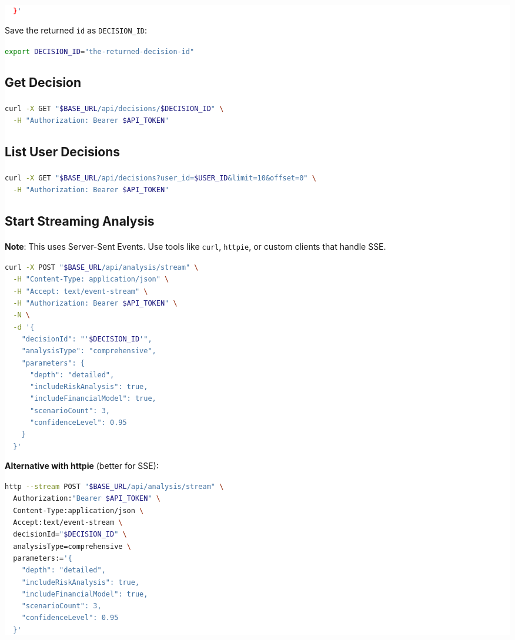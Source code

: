 ```bash
  }'
```

Save the returned `id` as `DECISION_ID`:

```bash
export DECISION_ID="the-returned-decision-id"
```

## Get Decision

```bash
curl -X GET "$BASE_URL/api/decisions/$DECISION_ID" \
  -H "Authorization: Bearer $API_TOKEN"
```

## List User Decisions

```bash
curl -X GET "$BASE_URL/api/decisions?user_id=$USER_ID&limit=10&offset=0" \
  -H "Authorization: Bearer $API_TOKEN"
```

## Start Streaming Analysis

**Note**: This uses Server-Sent Events. Use tools like `curl`, `httpie`, or custom clients that handle SSE.

```bash
curl -X POST "$BASE_URL/api/analysis/stream" \
  -H "Content-Type: application/json" \
  -H "Accept: text/event-stream" \
  -H "Authorization: Bearer $API_TOKEN" \
  -N \
  -d '{
    "decisionId": "'$DECISION_ID'",
    "analysisType": "comprehensive",
    "parameters": {
      "depth": "detailed",
      "includeRiskAnalysis": true,
      "includeFinancialModel": true,
      "scenarioCount": 3,
      "confidenceLevel": 0.95
    }
  }'
```

**Alternative with httpie** (better for SSE):

```bash
http --stream POST "$BASE_URL/api/analysis/stream" \
  Authorization:"Bearer $API_TOKEN" \
  Content-Type:application/json \
  Accept:text/event-stream \
  decisionId="$DECISION_ID" \
  analysisType=comprehensive \
  parameters:='{
    "depth": "detailed",
    "includeRiskAnalysis": true,
    "includeFinancialModel": true,
    "scenarioCount": 3,
    "confidenceLevel": 0.95
  }'
```
